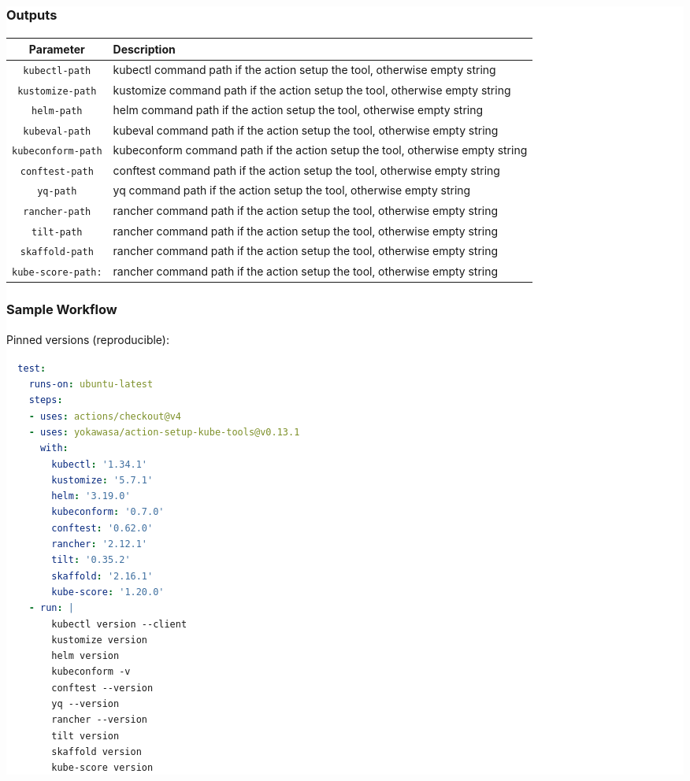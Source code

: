 ### Outputs
|Parameter|Description|
|:--:|:--|
|`kubectl-path`| kubectl command path if the action setup the tool, otherwise empty string |
|`kustomize-path`| kustomize command path if the action setup the tool, otherwise empty string |
|`helm-path`| helm command path if the action setup the tool, otherwise empty string |
|`kubeval-path`| kubeval command path if the action setup the tool, otherwise empty string |
|`kubeconform-path`| kubeconform command path if the action setup the tool, otherwise empty string |
|`conftest-path`| conftest command path if the action setup the tool, otherwise empty string |
|`yq-path`| yq command path if the action setup the tool, otherwise empty string |
|`rancher-path`| rancher command path if the action setup the tool, otherwise empty string |
|`tilt-path`| rancher command path if the action setup the tool, otherwise empty string |
|`skaffold-path`| rancher command path if the action setup the tool, otherwise empty string |
|`kube-score-path:`| rancher command path if the action setup the tool, otherwise empty string |

### Sample Workflow

Pinned versions (reproducible):

```yaml
  test: 
    runs-on: ubuntu-latest
    steps:
    - uses: actions/checkout@v4
    - uses: yokawasa/action-setup-kube-tools@v0.13.1
      with:
        kubectl: '1.34.1'
        kustomize: '5.7.1'
        helm: '3.19.0'
        kubeconform: '0.7.0'
        conftest: '0.62.0'
        rancher: '2.12.1'
        tilt: '0.35.2'
        skaffold: '2.16.1'
        kube-score: '1.20.0'
    - run: |
        kubectl version --client
        kustomize version
        helm version
        kubeconform -v
        conftest --version
        yq --version
        rancher --version
        tilt version
        skaffold version
        kube-score version
```

